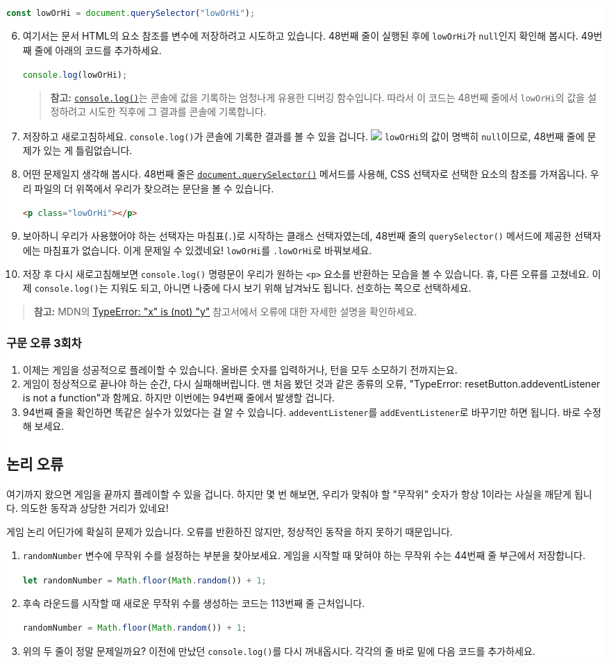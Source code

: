    ```js
   const lowOrHi = document.querySelector("lowOrHi");
   ```

6. 여기서는 문서 HTML의 요소 참조를 변수에 저장하려고 시도하고 있습니다. 48번째 줄이 실행된 후에 `lowOrHi`가 `null`인지 확인해 봅시다. 49번째 줄에 아래의 코드를 추가하세요.

   ```js
   console.log(lowOrHi);
   ```

   > **참고:** [`console.log()`](/ko/docs/Web/API/console/log)는 콘솔에 값을 기록하는 엄청나게 유용한 디버깅 함수입니다. 따라서 이 코드는 48번째 줄에서 `lowOrHi`의 값을 설정하려고 시도한 직후에 그 결과를 콘솔에 기록합니다.

7. 저장하고 새로고침하세요. `console.log()`가 콘솔에 기록한 결과를 볼 수 있을 겁니다. ![](console-log-output.png) `lowOrHi`의 값이 명백히 `null`이므로, 48번째 줄에 문제가 있는 게 틀림없습니다.
8. 어떤 문제일지 생각해 봅시다. 48번째 줄은 [`document.querySelector()`](/ko/docs/Web/API/Document/querySelector) 메서드를 사용해, CSS 선택자로 선택한 요소의 참조를 가져옵니다. 우리 파일의 더 위쪽에서 우리가 찾으려는 문단을 볼 수 있습니다.

   ```html
   <p class="lowOrHi"></p>
   ```

9. 보아하니 우리가 사용했어야 하는 선택자는 마침표(`.`)로 시작하는 클래스 선택자였는데, 48번째 줄의 `querySelector()` 메서드에 제공한 선택자에는 마침표가 없습니다. 이게 문제일 수 있겠네요! `lowOrHi`를 `.lowOrHi`로 바꿔보세요.
10. 저장 후 다시 새로고침해보면 `console.log()` 명령문이 우리가 원하는 `<p>` 요소를 반환하는 모습을 볼 수 있습니다. 휴, 다른 오류를 고쳤네요. 이제 `console.log()`는 지워도 되고, 아니면 나중에 다시 보기 위해 남겨놔도 됩니다. 선호하는 쪽으로 선택하세요.

> **참고:** MDN의 [TypeError: "x" is (not) "y"](/ko/docs/Web/JavaScript/Reference/Errors/Unexpected_type) 참고서에서 오류에 대한 자세한 설명을 확인하세요.

### 구문 오류 3회차

1. 이제는 게임을 성공적으로 플레이할 수 있습니다. 올바른 숫자를 입력하거나, 턴을 모두 소모하기 전까지는요.
2. 게임이 정상적으로 끝나야 하는 순간, 다시 실패해버립니다. 맨 처음 봤던 것과 같은 종류의 오류, "TypeError: resetButton.addeventListener is not a function"과 함께요. 하지만 이번에는 94번째 줄에서 발생할 겁니다.
3. 94번째 줄을 확인하면 똑같은 실수가 있었다는 걸 알 수 있습니다. `addeventListener`를 `addEventListener`로 바꾸기만 하면 됩니다. 바로 수정해 보세요.

## 논리 오류

여기까지 왔으면 게임을 끝까지 플레이할 수 있을 겁니다. 하지만 몇 번 해보면, 우리가 맞춰야 할 "무작위" 숫자가 항상 1이라는 사실을 깨닫게 됩니다. 의도한 동작과 상당한 거리가 있네요!

게임 논리 어딘가에 확실히 문제가 있습니다. 오류를 반환하진 않지만, 정상적인 동작을 하지 못하기 때문입니다.

1. `randomNumber` 변수에 무작위 수를 설정하는 부분을 찾아보세요. 게임을 시작할 때 맞혀야 하는 무작위 수는 44번째 줄 부근에서 저장합니다.

   ```js
   let randomNumber = Math.floor(Math.random()) + 1;
   ```

2. 후속 라운드를 시작할 때 새로운 무작위 수를 생성하는 코드는 113번째 줄 근처입니다.

   ```js
   randomNumber = Math.floor(Math.random()) + 1;
   ```

3. 위의 두 줄이 정말 문제일까요? 이전에 만났던 `console.log()`를 다시 꺼내옵시다. 각각의 줄 바로 밑에 다음 코드를 추가하세요.
